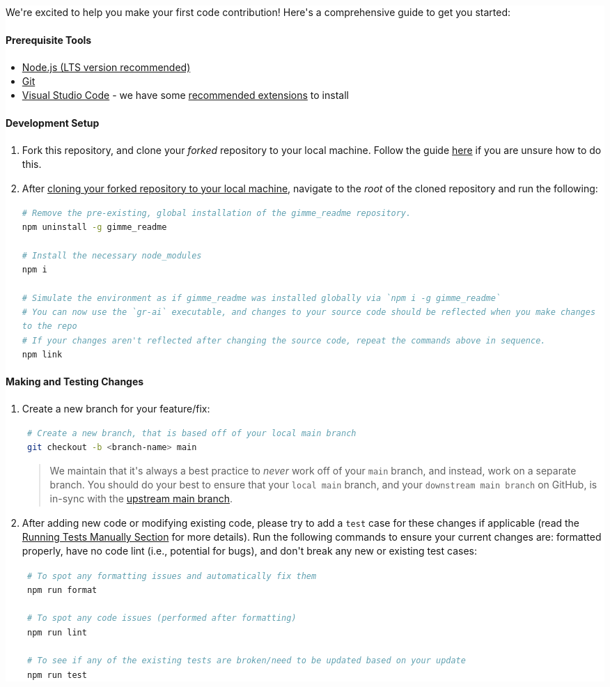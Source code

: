 We're excited to help you make your first code contribution! Here's a comprehensive guide to get you started:

#### Prerequisite Tools

- [Node.js (LTS version recommended)](https://nodejs.org/en/download/package-manager)
- [Git](https://git-scm.com/)
- [Visual Studio Code](https://code.visualstudio.com/) - we have some [recommended extensions](./.vscode/extensions.json) to install

#### Development Setup

1. Fork this repository, and clone your _forked_ repository to your local machine. Follow the guide [here](https://docs.github.com/en/pull-requests/collaborating-with-pull-requests/working-with-forks/fork-a-repo) if you are unsure how to do this.
2. After [cloning your forked repository to your local machine](https://docs.github.com/en/pull-requests/collaborating-with-pull-requests/working-with-forks/fork-a-repo#cloning-your-forked-repository), navigate to the _root_ of the cloned repository and run the following:

   ```sh
   # Remove the pre-existing, global installation of the gimme_readme repository.
   npm uninstall -g gimme_readme

   # Install the necessary node_modules
   npm i

   # Simulate the environment as if gimme_readme was installed globally via `npm i -g gimme_readme`
   # You can now use the `gr-ai` executable, and changes to your source code should be reflected when you make changes to the repo
   # If your changes aren't reflected after changing the source code, repeat the commands above in sequence.
   npm link
   ```

#### Making and Testing Changes

1. Create a new branch for your feature/fix:

   ```sh
    # Create a new branch, that is based off of your local main branch
    git checkout -b <branch-name> main
   ```

   > We maintain that it's always a best practice to _never_ work off of your `main` branch, and instead, work on a separate branch. You should do your best to ensure that your `local main` branch, and your `downstream main branch` on GitHub, is in-sync with the [upstream main branch](https://github.com/peterdanwan/gimme_readme).

2. After adding new code or modifying existing code, please try to add a `test` case for these changes if applicable (read the [Running Tests Manually Section](#running-tests-manually) for more details). Run the following commands to ensure your current changes are: formatted properly, have no code lint (i.e., potential for bugs), and don't break any new or existing test cases:

   ```sh
    # To spot any formatting issues and automatically fix them
    npm run format

    # To spot any code issues (performed after formatting)
    npm run lint

    # To see if any of the existing tests are broken/need to be updated based on your update
    npm run test
   ```
